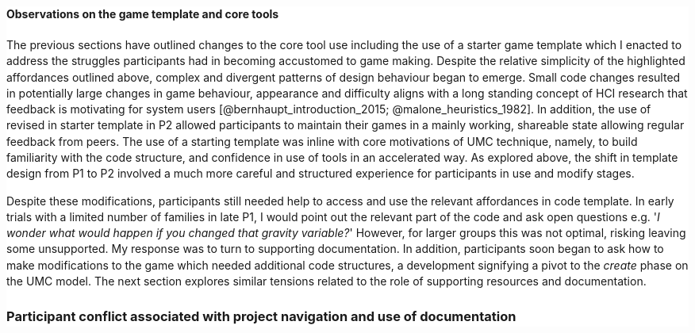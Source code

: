 




#### Observations on the game template and core tools











The previous sections have outlined changes to the core tool use including the use of a starter game template which I enacted to address the struggles participants had in becoming accustomed to game making. Despite the relative simplicity of the highlighted affordances outlined above, complex and divergent patterns of design behaviour began to emerge. Small code changes resulted in potentially large changes in game behaviour, appearance and difficulty aligns with a long standing concept of HCI research that feedback is motivating for system users [@bernhaupt_introduction_2015; @malone_heuristics_1982]. In addition, the use of revised in starter template in P2 allowed participants to maintain their games in a mainly working, shareable state allowing regular feedback from peers. The use of a starting template was inline with core motivations of UMC technique, namely, to build familiarity with the code structure, and confidence in use of tools in an accelerated way. As explored above, the shift in template design from P1 to P2 involved a much more careful and structured experience for participants in use and modify stages.

Despite these modifications, participants still needed help to access and use the relevant affordances in code template. In early trials with a limited number of families in late P1, I would point out the relevant part of the code and ask open questions e.g. '_I wonder what would happen if you changed that gravity variable?_' However, for larger groups this was not optimal, risking leaving some unsupported. My response was to turn to supporting documentation. In addition, participants soon began to ask how to make modifications to the game which needed additional code structures, a development signifying a pivot to the _create_ phase on the UMC model. The next section explores similar tensions related to the role of supporting resources and documentation.  

































### Participant conflict associated with project navigation and use of documentation


[^1]: https://mickfuzz.github.io/makecode-platformer-101/
[^2]: https://mickfuzz.github.io/makecode-platformer-101/learningDimensions
[^3]: https://mickfuzz.github.io/makecode-platformer-101/addHazard
[^4]: https://dailypapert.com/mit-logo-memos/
[^5]: https://web.archive.org/web/20180426051205/http://phaser.io/tutorials/making-your-first-phaser-2-game
[^6]: https://glitch.com/~grid-game-template
[^7]: https://en.flossmanuals.net/phaser-game-making-in-glitch/_full/#create-a-game-space
[^8]: https://www.piskelapp.com
[^9]: https://en.flossmanuals.net/phaser-game-making-in-glitch/_full/
